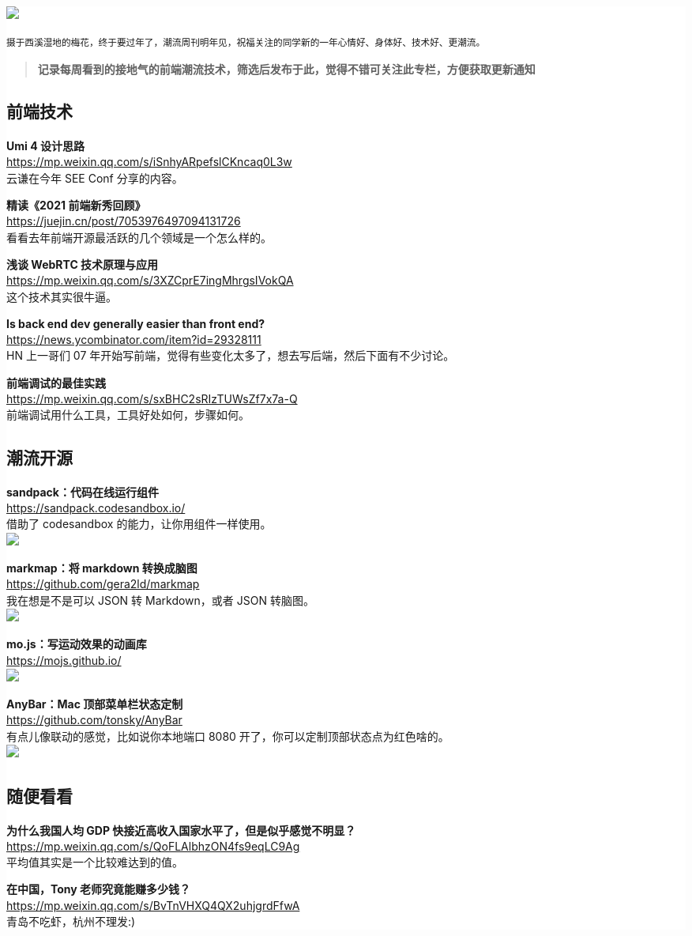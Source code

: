 <img src=https://gw.alipayobjects.com/zos/k/yr/65.jpg width=500/>  

<small>摄于西溪湿地的梅花，终于要过年了，潮流周刊明年见，祝福关注的同学新的一年心情好、身体好、技术好、更潮流。</small>  

> **记录每周看到的接地气的前端潮流技术，筛选后发布于此，觉得不错可关注此专栏，方便获取更新通知**  

## 前端技术

**Umi 4 设计思路**  
<https://mp.weixin.qq.com/s/iSnhyARpefslCKncaq0L3w>  
云谦在今年 SEE Conf 分享的内容。

**精读《2021 前端新秀回顾》**  
<https://juejin.cn/post/7053976497094131726>  
看看去年前端开源最活跃的几个领域是一个怎么样的。

**浅谈 WebRTC 技术原理与应用**  
<https://mp.weixin.qq.com/s/3XZCprE7ingMhrgsIVokQA>  
这个技术其实很牛逼。

**Is back end dev generally easier than front end?**  
<https://news.ycombinator.com/item?id=29328111>  
HN 上一哥们 07 年开始写前端，觉得有些变化太多了，想去写后端，然后下面有不少讨论。

**前端调试的最佳实践**  
<https://mp.weixin.qq.com/s/sxBHC2sRIzTUWsZf7x7a-Q>  
前端调试用什么工具，工具好处如何，步骤如何。

## 潮流开源

**sandpack：代码在线运行组件**  
<https://sandpack.codesandbox.io/>  
借助了 codesandbox 的能力，让你用组件一样使用。  
<img src=https://gw.alipayobjects.com/zos/k/5plghm/20220123195841.png width=600/>  

**markmap：将 markdown 转换成脑图**  
<https://github.com/gera2ld/markmap>  
我在想是不是可以 JSON 转 Markdown，或者 JSON 转脑图。  
<img src=https://gw.alipayobjects.com/zos/k/h08pve/20220123203921.png width=600/>  

**mo.js：写运动效果的动画库**  
<https://mojs.github.io/>  
<img src=https://gw.alipayobjects.com/zos/k/ScreenFlow.gif/ScreenFlow.gif width=600/>  

**AnyBar：Mac 顶部菜单栏状态定制**  
<https://github.com/tonsky/AnyBar>  
有点儿像联动的感觉，比如说你本地端口 8080 开了，你可以定制顶部状态点为红色啥的。  
<img src=https://gw.alipayobjects.com/zos/k/87qgid/20220123201006.png width=600/>  

## 随便看看

**为什么我国人均 GDP 快接近高收入国家水平了，但是似乎感觉不明显？**  
<https://mp.weixin.qq.com/s/QoFLAlbhzON4fs9eqLC9Ag>  
平均值其实是一个比较难达到的值。

**在中国，Tony 老师究竟能赚多少钱？**  
<https://mp.weixin.qq.com/s/BvTnVHXQ4QX2uhjgrdFfwA>  
青岛不吃虾，杭州不理发:)
